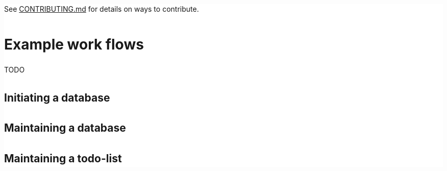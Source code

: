 See [CONTRIBUTING.md](https://github.com/LammersInsects/dbqcp/blob/main/FUNCTIONS.md) for details on ways to contribute.

# Example work flows

TODO

## Initiating a database

## Maintaining a database

## Maintaining a todo-list
